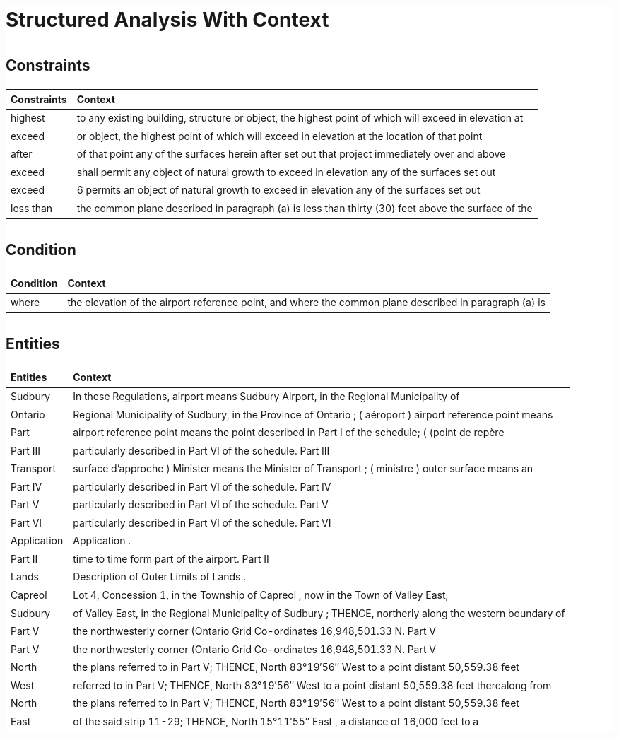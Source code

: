 
# Structured Analysis With Context
 


## Constraints
| Constraints   | Context                                                                                               |
|:--------------|:------------------------------------------------------------------------------------------------------|
| highest       | to any existing building, structure or object, the highest point of which will exceed in elevation at |
| exceed        | or object, the highest point of which will exceed in elevation at the location of that point          |
| after         | of that point any of the surfaces herein after set out that project immediately over and above        |
| exceed        | shall permit any object of natural growth to exceed in elevation any of the surfaces set out          |
| exceed        | 6 permits an object of natural growth to exceed in elevation any of the surfaces set out              |
| less than     | the common plane described in paragraph (a) is less than thirty (30) feet above the surface of the    |


## Condition
| Condition   | Context                                                                                                |
|:------------|:-------------------------------------------------------------------------------------------------------|
| where       | the elevation of the airport reference point, and where the common plane described in paragraph (a) is |


## Entities
| Entities          | Context                                                                                                     |
|:------------------|:------------------------------------------------------------------------------------------------------------|
| Sudbury           | In these Regulations, airport  means  Sudbury  Airport, in the Regional Municipality of                     |
| Ontario           | Regional Municipality of Sudbury, in the Province of Ontario ; ( aéroport ) airport reference point means   |
| Part              | airport reference point means the point described in Part I of the schedule; ( (point de repère             |
| Part III          | particularly described in Part VI of the schedule. Part III                                                 |
| Transport         | surface d’approche ) Minister means the Minister of Transport ; ( ministre ) outer surface means an         |
| Part IV           | particularly described in Part VI of the schedule. Part IV                                                  |
| Part V            | particularly described in Part VI of the schedule. Part V                                                   |
| Part VI           | particularly described in Part VI of the schedule. Part VI                                                  |
| Application       | Application .                                                                                               |
| Part II           | time to time form part of the airport. Part II                                                              |
| Lands             | Description of Outer Limits of  Lands .                                                                     |
| Capreol           | Lot 4, Concession 1, in the Township of Capreol , now in the Town of Valley East,                           |
| Sudbury           | of Valley East, in the Regional Municipality of Sudbury ; THENCE, northerly along the western boundary of   |
| Part V            | the northwesterly corner (Ontario Grid Co-ordinates 16,948,501.33 N. Part V                                 |
| Part V            | the northwesterly corner (Ontario Grid Co-ordinates 16,948,501.33 N. Part V                                 |
| North             | the plans referred to in Part V; THENCE, North 83°19′56′′ West to a point distant 50,559.38 feet            |
| West              | referred to in Part V; THENCE, North 83°19′56′′ West to a point distant 50,559.38 feet therealong from      |
| North             | the plans referred to in Part V; THENCE, North 83°19′56′′ West to a point distant 50,559.38 feet            |
| East              | of the said strip 11-29; THENCE, North 15°11′55′′ East , a distance of 16,000 feet to a                     |
